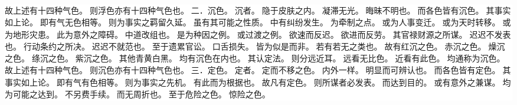故上述有十四种气色。
则浮色亦有十四种气色也。
二．沉色。
沉者。
隐于皮肤之内。
凝滞无光。
晦昧不明也。
而各色皆有沉色。
其事实如上论。
即有气无色相等。
则为事实之羁留久延。
虽有其可能之性质。
中有纠纷发生。
为牵制之点。
或为人事变迁。
或为天时转移。
或为地形灾患。
此为意外之障碍。
中道改组也。
是为种因之例。
或过渡之例。
欲速而反迟。
欲进而反劳。
其官禄财源之所谋。
迟迟不发表也。
行动条约之所决。
迟迟不就范也。
至于遗累官讼。
口舌损失。
皆为似是而非。
若有若无之类也。
故有红沉之色。
赤沉之色。
燥沉之色。
绦沉之色。
紫沉之色。
其他青黄白黑。
均有沉色在内也。
其认定法。
则分远近耳。
远看无比色。
近看有此色。
均通称为沉色。
故上述有十四种气色。
则沉色亦有十四种气色也。
三．定色。
定者。
定而不移之色。
内外一样。
明显而可辨认也。
而各色皆有定色。
其事实如上论。
即有气有色相等。
则为事实之先机。
有此而为根据也。
故凡有定色。
则所谋者必发表。
而达到目的。
或有意外之兼谋。
均为可能之达到。
不另费手续。
而无周折也。
至于危险之色。
惊险之色。